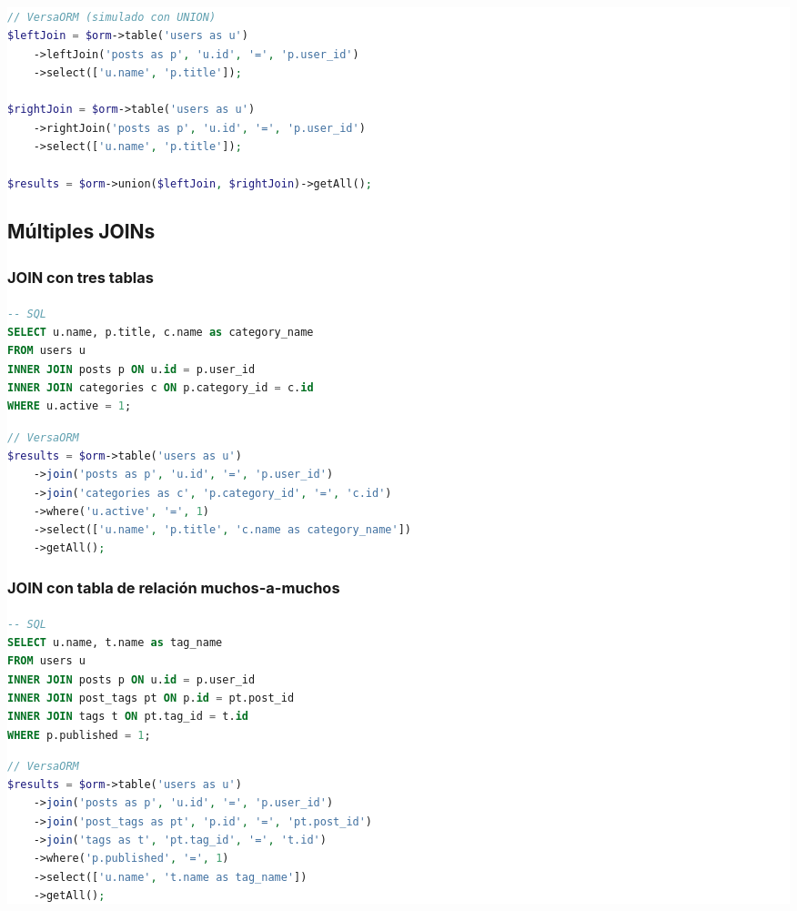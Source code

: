 ```php
// VersaORM (simulado con UNION)
$leftJoin = $orm->table('users as u')
    ->leftJoin('posts as p', 'u.id', '=', 'p.user_id')
    ->select(['u.name', 'p.title']);

$rightJoin = $orm->table('users as u')
    ->rightJoin('posts as p', 'u.id', '=', 'p.user_id')
    ->select(['u.name', 'p.title']);

$results = $orm->union($leftJoin, $rightJoin)->getAll();
```

## Múltiples JOINs

### JOIN con tres tablas

```sql
-- SQL
SELECT u.name, p.title, c.name as category_name
FROM users u
INNER JOIN posts p ON u.id = p.user_id
INNER JOIN categories c ON p.category_id = c.id
WHERE u.active = 1;
```

```php
// VersaORM
$results = $orm->table('users as u')
    ->join('posts as p', 'u.id', '=', 'p.user_id')
    ->join('categories as c', 'p.category_id', '=', 'c.id')
    ->where('u.active', '=', 1)
    ->select(['u.name', 'p.title', 'c.name as category_name'])
    ->getAll();
```

### JOIN con tabla de relación muchos-a-muchos

```sql
-- SQL
SELECT u.name, t.name as tag_name
FROM users u
INNER JOIN posts p ON u.id = p.user_id
INNER JOIN post_tags pt ON p.id = pt.post_id
INNER JOIN tags t ON pt.tag_id = t.id
WHERE p.published = 1;
```

```php
// VersaORM
$results = $orm->table('users as u')
    ->join('posts as p', 'u.id', '=', 'p.user_id')
    ->join('post_tags as pt', 'p.id', '=', 'pt.post_id')
    ->join('tags as t', 'pt.tag_id', '=', 't.id')
    ->where('p.published', '=', 1)
    ->select(['u.name', 't.name as tag_name'])
    ->getAll();
```
